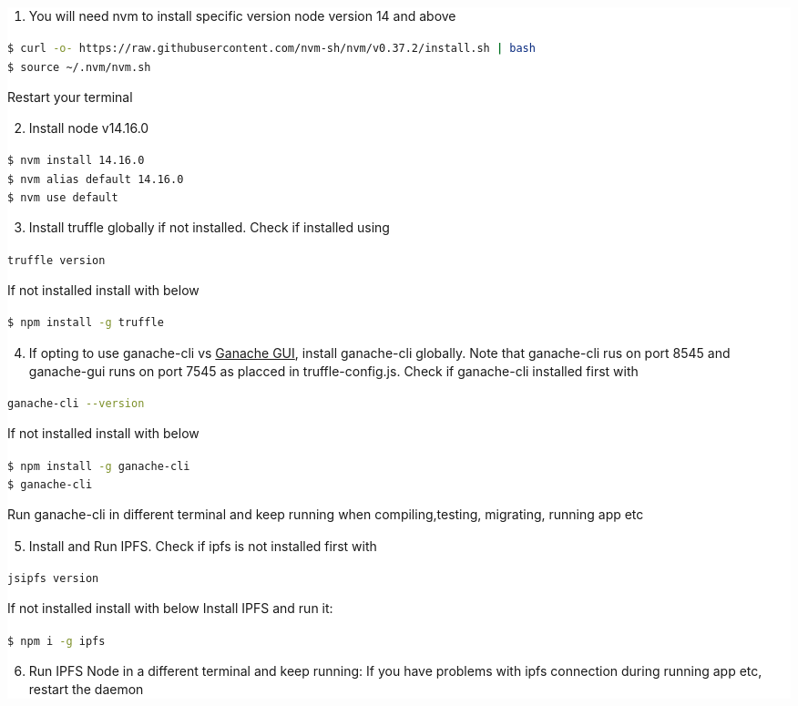 1. You will need nvm to install specific version node version 14 and above

```sh
$ curl -o- https://raw.githubusercontent.com/nvm-sh/nvm/v0.37.2/install.sh | bash
$ source ~/.nvm/nvm.sh
```

Restart your terminal

2. Install node v14.16.0

```sh
$ nvm install 14.16.0 
$ nvm alias default 14.16.0 
$ nvm use default
```

3. Install truffle globally if not installed. Check if installed using

```sh
truffle version
```

If not installed install with below

```sh
$ npm install -g truffle
```

4. If opting to use ganache-cli vs [Ganache GUI](https://www.trufflesuite.com/ganache), install ganache-cli globally.
   Note that ganache-cli rus on port 8545 and ganache-gui runs on port 7545 as placced in truffle-config.js. Check if
   ganache-cli installed first with

```sh
ganache-cli --version
```

If not installed install with below

```sh
$ npm install -g ganache-cli
$ ganache-cli
```

Run ganache-cli in different terminal and keep running when compiling,testing, migrating, running app etc

5. Install and Run IPFS. Check if ipfs is not installed first with

```sh
jsipfs version
```

If not installed install with below Install IPFS and run it:

```sh
$ npm i -g ipfs 
```

6. Run IPFS Node in a different terminal and keep running:
   If you have problems with ipfs connection during running app etc, restart the daemon
